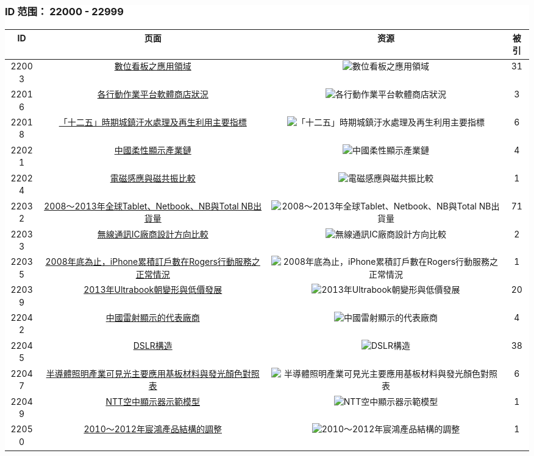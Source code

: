 ### ID 范围： 22000 - 22999

| ID | 页面 | 资源 | 被引 |
| :-: | :-: | :-: | :-: |
| 22003 | [數位看板之應用領域](https://www.topology.com.tw/DataContent/graph/%E6%95%B8%E4%BD%8D%E7%9C%8B%E6%9D%BF%E4%B9%8B%E6%87%89%E7%94%A8%E9%A0%98%E5%9F%9F/22003) | ![數位看板之應用領域](https://www.topology.com.tw/System/DownloadImg/r1031029-38.gif/graph) | <span title="387, 1782, 2945, 8468, 10480, 14049, 15749, 20993, 22456, 22868, 23739, 25805, 26345, 26478, 26540, 27105, 27827, 28107, 31079, 31305, 31912, 32143, 32196, 33724, 35055, 35204, 35659, 35777, 35872, 37391, 37631">31</span> |
| 22016 | [各行動作業平台軟體商店狀況](https://www.topology.com.tw/DataContent/graph/%E5%90%84%E8%A1%8C%E5%8B%95%E4%BD%9C%E6%A5%AD%E5%B9%B3%E5%8F%B0%E8%BB%9F%E9%AB%94%E5%95%86%E5%BA%97%E7%8B%80%E6%B3%81/22016) | ![各行動作業平台軟體商店狀況](https://www.topology.com.tw/System/DownloadImg/r1000713-11.gif/graph) | <span title="1511, 7719, 33590">3</span> |
| 22018 | [「十二五」時期城鎮汙水處理及再生利用主要指標](https://www.topology.com.tw/DataContent/graph/%E3%80%8C%E5%8D%81%E4%BA%8C%E4%BA%94%E3%80%8D%E6%99%82%E6%9C%9F%E5%9F%8E%E9%8E%AE%E6%B1%99%E6%B0%B4%E8%99%95%E7%90%86%E5%8F%8A%E5%86%8D%E7%94%9F%E5%88%A9%E7%94%A8%E4%B8%BB%E8%A6%81%E6%8C%87%E6%A8%99/22018) | ![「十二五」時期城鎮汙水處理及再生利用主要指標](https://www.topology.com.tw/System/DownloadImg/r1031015-11.gif/graph) | <span title="15710, 19612, 21640, 26219, 28010, 28572">6</span> |
| 22021 | [中國柔性顯示產業鏈](https://www.topology.com.tw/DataContent/graph/%E4%B8%AD%E5%9C%8B%E6%9F%94%E6%80%A7%E9%A1%AF%E7%A4%BA%E7%94%A2%E6%A5%AD%E9%8F%88/22021) | ![中國柔性顯示產業鏈](https://www.topology.com.tw/System/DownloadImg/r1021016-27.gif/graph) | <span title="13664, 30486, 32861, 35496">4</span> |
| 22024 | [電磁感應與磁共振比較](https://www.topology.com.tw/DataContent/graph/%E9%9B%BB%E7%A3%81%E6%84%9F%E6%87%89%E8%88%87%E7%A3%81%E5%85%B1%E6%8C%AF%E6%AF%94%E8%BC%83/22024) | ![電磁感應與磁共振比較](https://www.topology.com.tw/System/DownloadImg/r1020306-3.gif/graph) | <span title="39656">1</span> |
| 22032 | [2008～2013年全球Tablet、Netbook、NB與Total NB出貨量](https://www.topology.com.tw/DataContent/graph/2008%EF%BD%9E2013%E5%B9%B4%E5%85%A8%E7%90%83Tablet%E3%80%81Netbook%E3%80%81NB%E8%88%87Total%20NB%E5%87%BA%E8%B2%A8%E9%87%8F/22032) | ![2008～2013年全球Tablet、Netbook、NB與Total NB出貨量](https://www.topology.com.tw/System/DownloadImg/r1010328-38.gif/graph) | <span title="522, 800, 822, 2153, 2234, 2612, 3321, 3346, 3737, 3749, 3785, 4165, 5002, 6001, 6150, 6461, 7315, 7362, 7788, 8891, 8918, 10011, 10428, 10477, 11283, 12991, 14941, 15517, 16141, 16160, 16838, 17913, 18070, 18423, 18777, 19274, 19568, 19695, 20178, 20895, 21173, 21733, 22560, 23079, 23590, 23656, 24210, 25719, 26242, 26372, 27172, 28327, 28993, 29086, 29773, 30269, 30323, 31013, 31084, 31793, 32286, 33387, 33467, 34972, 35558, 36013, 36167, 36215, 36275, 36422, 36774">71</span> |
| 22033 | [無線通訊IC廠商設計方向比較](https://www.topology.com.tw/DataContent/graph/%E7%84%A1%E7%B7%9A%E9%80%9A%E8%A8%8AIC%E5%BB%A0%E5%95%86%E8%A8%AD%E8%A8%88%E6%96%B9%E5%90%91%E6%AF%94%E8%BC%83/22033) | ![無線通訊IC廠商設計方向比較](https://www.topology.com.tw/System/DownloadImg/r041007-2.gif/graph) | <span title="10344, 27954">2</span> |
| 22035 | [2008年底為止，iPhone累積訂戶數在Rogers行動服務之正常情況](https://www.topology.com.tw/DataContent/graph/2008%E5%B9%B4%E5%BA%95%E7%82%BA%E6%AD%A2%EF%BC%8CiPhone%E7%B4%AF%E7%A9%8D%E8%A8%82%E6%88%B6%E6%95%B8%E5%9C%A8Rogers%E8%A1%8C%E5%8B%95%E6%9C%8D%E5%8B%99%E4%B9%8B%E6%AD%A3%E5%B8%B8%E6%83%85%E6%B3%81/22035) | ![2008年底為止，iPhone累積訂戶數在Rogers行動服務之正常情況](https://www.topology.com.tw/System/DownloadImg/r970716-6.gif/graph) | <span title="35346">1</span> |
| 22039 | [2013年Ultrabook朝變形與低價發展](https://www.topology.com.tw/DataContent/graph/2013%E5%B9%B4Ultrabook%E6%9C%9D%E8%AE%8A%E5%BD%A2%E8%88%87%E4%BD%8E%E5%83%B9%E7%99%BC%E5%B1%95/22039) | ![2013年Ultrabook朝變形與低價發展](https://www.topology.com.tw/System/DownloadImg/r1020515-18.gif/graph) | <span title="938, 2569, 3671, 5994, 9712, 11580, 19649, 20315, 20706, 23420, 23595, 25074, 26448, 26529, 26729, 33311, 35537, 35557, 39719, 39720">20</span> |
| 22042 | [中國雷射顯示的代表廠商](https://www.topology.com.tw/DataContent/graph/%E4%B8%AD%E5%9C%8B%E9%9B%B7%E5%B0%84%E9%A1%AF%E7%A4%BA%E7%9A%84%E4%BB%A3%E8%A1%A8%E5%BB%A0%E5%95%86/22042) | ![中國雷射顯示的代表廠商](https://www.topology.com.tw/System/DownloadImg/r1000427-29.gif/graph) | <span title="1861, 6337, 8354, 36295">4</span> |
| 22045 | [DSLR構造](https://www.topology.com.tw/DataContent/graph/DSLR%E6%A7%8B%E9%80%A0/22045) | ![DSLR構造](https://www.topology.com.tw/System/DownloadImg/r1010215-9.gif/graph) | <span title="1350, 2953, 3214, 3499, 3507, 4115, 4653, 5764, 5955, 6771, 6987, 7622, 8765, 9642, 10610, 12713, 13372, 14146, 15081, 15971, 17282, 17299, 17787, 18249, 19093, 20169, 20251, 20289, 22701, 23327, 24211, 24904, 28716, 28774, 29667, 31183, 35894, 36957">38</span> |
| 22047 | [半導體照明產業可見光主要應用基板材料與發光顏色對照表](https://www.topology.com.tw/DataContent/graph/%E5%8D%8A%E5%B0%8E%E9%AB%94%E7%85%A7%E6%98%8E%E7%94%A2%E6%A5%AD%E5%8F%AF%E8%A6%8B%E5%85%89%E4%B8%BB%E8%A6%81%E6%87%89%E7%94%A8%E5%9F%BA%E6%9D%BF%E6%9D%90%E6%96%99%E8%88%87%E7%99%BC%E5%85%89%E9%A1%8F%E8%89%B2%E5%B0%8D%E7%85%A7%E8%A1%A8/22047) | ![半導體照明產業可見光主要應用基板材料與發光顏色對照表](https://www.topology.com.tw/System/DownloadImg/r1000223-1.gif/graph) | <span title="9088, 11406, 12473, 24007, 36356, 42682">6</span> |
| 22049 | [NTT空中顯示器示範模型](https://www.topology.com.tw/DataContent/graph/NTT%E7%A9%BA%E4%B8%AD%E9%A1%AF%E7%A4%BA%E5%99%A8%E7%A4%BA%E7%AF%84%E6%A8%A1%E5%9E%8B/22049) | ![NTT空中顯示器示範模型](https://www.topology.com.tw/System/DownloadImg/r1041028-21.gif/graph) | <span title="18512">1</span> |
| 22050 | [2010～2012年宸鴻產品結構的調整](https://www.topology.com.tw/DataContent/graph/2010%EF%BD%9E2012%E5%B9%B4%E5%AE%B8%E9%B4%BB%E7%94%A2%E5%93%81%E7%B5%90%E6%A7%8B%E7%9A%84%E8%AA%BF%E6%95%B4/22050) | ![2010～2012年宸鴻產品結構的調整](https://www.topology.com.tw/System/DownloadImg/r1011003-2.gif/graph) | <span title="17109">1</span> |